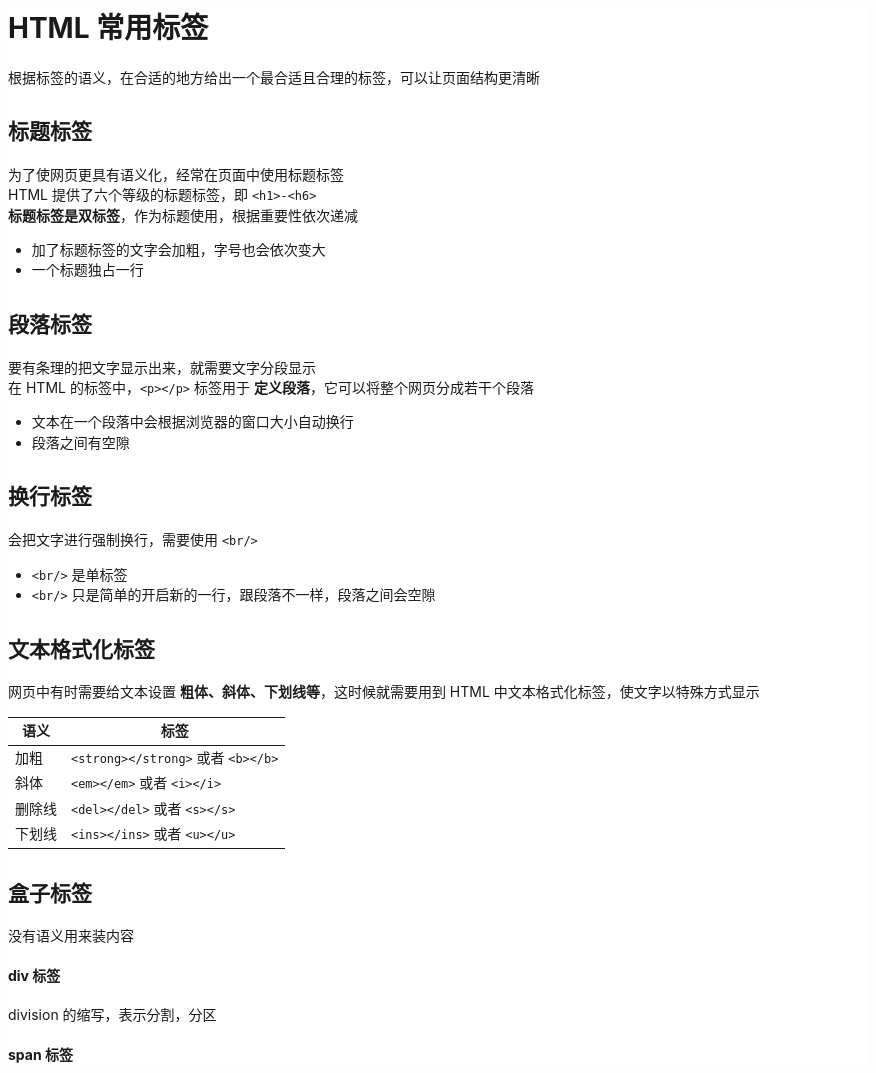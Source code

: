 # HTML 常用标签

根据标签的语义，在合适的地方给出一个最合适且合理的标签，可以让页面结构更清晰

## 标题标签

为了使网页更具有语义化，经常在页面中使用标题标签\
HTML 提供了六个等级的标题标签，即 `<h1>-<h6>`\
**标题标签是双标签**，作为标题使用，根据重要性依次递减

- 加了标题标签的文字会加粗，字号也会依次变大
- 一个标题独占一行

## 段落标签

要有条理的把文字显示出来，就需要文字分段显示\
在 HTML 的标签中，`<p></p>` 标签用于 **定义段落**，它可以将整个网页分成若干个段落

- 文本在一个段落中会根据浏览器的窗口大小自动换行
- 段落之间有空隙

## 换行标签

会把文字进行强制换行，需要使用 `<br/>`

- `<br/>` 是单标签
- `<br/>` 只是简单的开启新的一行，跟段落不一样，段落之间会空隙

## 文本格式化标签

网页中有时需要给文本设置 **粗体、斜体、下划线等**，这时候就需要用到 HTML 中文本格式化标签，使文字以特殊方式显示

| 语义  | 标签                               |
| --- | -------------------------------- |
| 加粗  | `<strong></strong>` 或者 `<b></b>` |
| 斜体  | `<em></em>` 或者 `<i></i>`         |
| 删除线 | `<del></del>` 或者 `<s></s>`       |
| 下划线 | `<ins></ins>` 或者 `<u></u>`       |

## 盒子标签

没有语义用来装内容

#### div 标签

division 的缩写，表示分割，分区

#### span 标签
